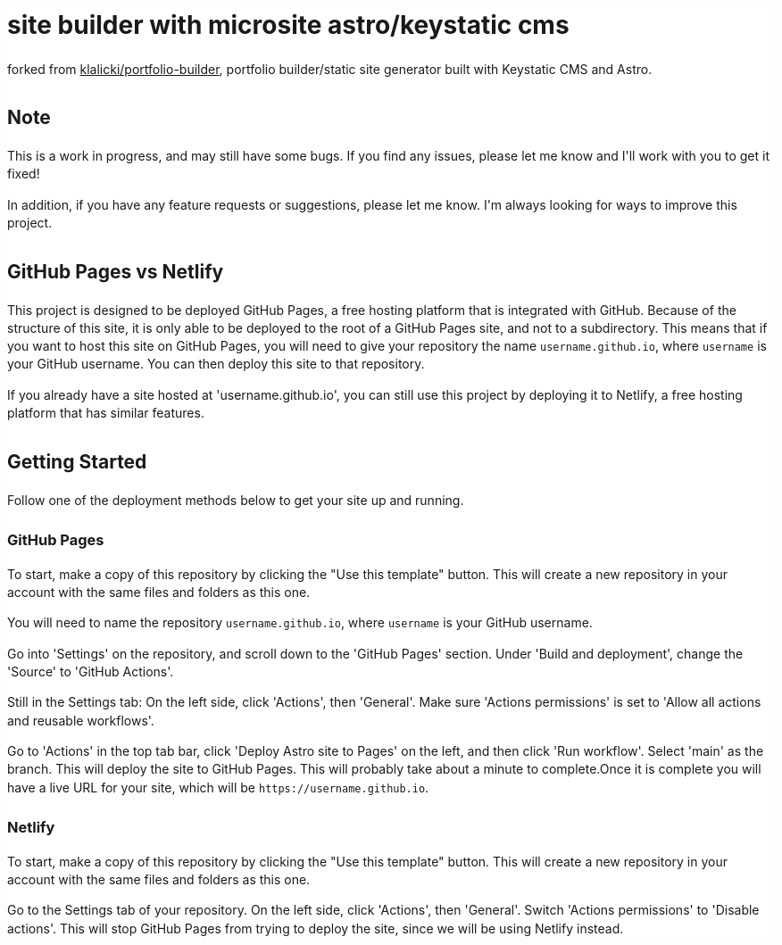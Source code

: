 # site builder with microsite astro/keystatic cms

forked from [klalicki/portfolio-builder](https://github.com/klalicki/portfolio-builder), portfolio builder/static site generator built with Keystatic CMS and Astro.

## Note

This is a work in progress, and may still have some bugs. If you find any issues, please let me know and I'll work with you to get it fixed!

In addition, if you have any feature requests or suggestions, please let me know. I'm always looking for ways to improve this project.

## GitHub Pages vs Netlify

This project is designed to be deployed GitHub Pages, a free hosting platform that is integrated with GitHub. Because of the structure of this site, it is only able to be deployed to the root of a GitHub Pages site, and not to a subdirectory. This means that if you want to host this site on GitHub Pages, you will need to give your repository the name `username.github.io`, where `username` is your GitHub username. You can then deploy this site to that repository.

If you already have a site hosted at 'username.github.io', you can still use this project by deploying it to Netlify, a free hosting platform that has similar features. 

## Getting Started

Follow one of the deployment methods below to get your site up and running.

### GitHub Pages

To start, make a copy of this repository by clicking the "Use this template" button. This will create a new repository in your account with the same files and folders as this one. 

You will need to name the repository `username.github.io`, where `username` is your GitHub username.

Go into 'Settings' on the repository, and scroll down to the 'GitHub Pages' section. Under 'Build and deployment', change the 'Source' to 'GitHub Actions'.

Still in the Settings tab: On the left side, click 'Actions', then 'General'. Make sure 'Actions permissions' is set to 'Allow all actions and reusable workflows'. 

Go to 'Actions' in the top tab bar, click 'Deploy Astro site to Pages' on the left, and then click 'Run workflow'. Select 'main' as the branch. This will deploy the site to GitHub Pages. This will probably take about a minute to complete.Once it is complete you will have a live URL for your site, which will be `https://username.github.io`.

### Netlify

To start, make a copy of this repository by clicking the "Use this template" button. This will create a new repository in your account with the same files and folders as this one. 

Go to the Settings tab of your repository. On the left side, click 'Actions', then 'General'. Switch 'Actions permissions' to 'Disable actions'. This will stop GitHub Pages from trying to deploy the site, since we will be using Netlify instead.
